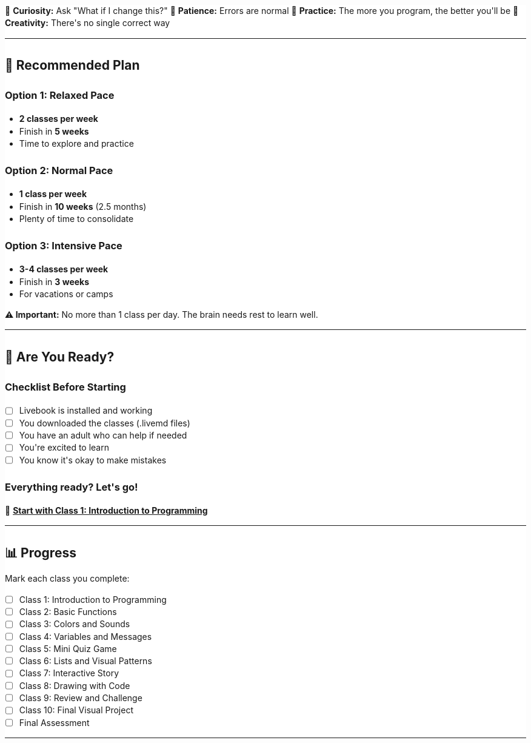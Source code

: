 🌟 **Curiosity:** Ask "What if I change this?"
🌟 **Patience:** Errors are normal
🌟 **Practice:** The more you program, the better you'll be
🌟 **Creativity:** There's no single correct way

---

## 📅 Recommended Plan

### Option 1: Relaxed Pace
- **2 classes per week**
- Finish in **5 weeks**
- Time to explore and practice

### Option 2: Normal Pace
- **1 class per week**
- Finish in **10 weeks** (2.5 months)
- Plenty of time to consolidate

### Option 3: Intensive Pace
- **3-4 classes per week**
- Finish in **3 weeks**
- For vacations or camps

**⚠️ Important:** No more than 1 class per day. The brain needs rest to learn well.

---

## 🎯 Are You Ready?

### Checklist Before Starting

- [ ] Livebook is installed and working
- [ ] You downloaded the classes (.livemd files)
- [ ] You have an adult who can help if needed
- [ ] You're excited to learn
- [ ] You know it's okay to make mistakes

### Everything ready? Let's go!

🚀 **[Start with Class 1: Introduction to Programming](classes/class_01_intro_to_programming.livemd)**

---

## 📊 Progress

Mark each class you complete:

- [ ] Class 1: Introduction to Programming
- [ ] Class 2: Basic Functions
- [ ] Class 3: Colors and Sounds
- [ ] Class 4: Variables and Messages
- [ ] Class 5: Mini Quiz Game
- [ ] Class 6: Lists and Visual Patterns
- [ ] Class 7: Interactive Story
- [ ] Class 8: Drawing with Code
- [ ] Class 9: Review and Challenge
- [ ] Class 10: Final Visual Project
- [ ] Final Assessment

---